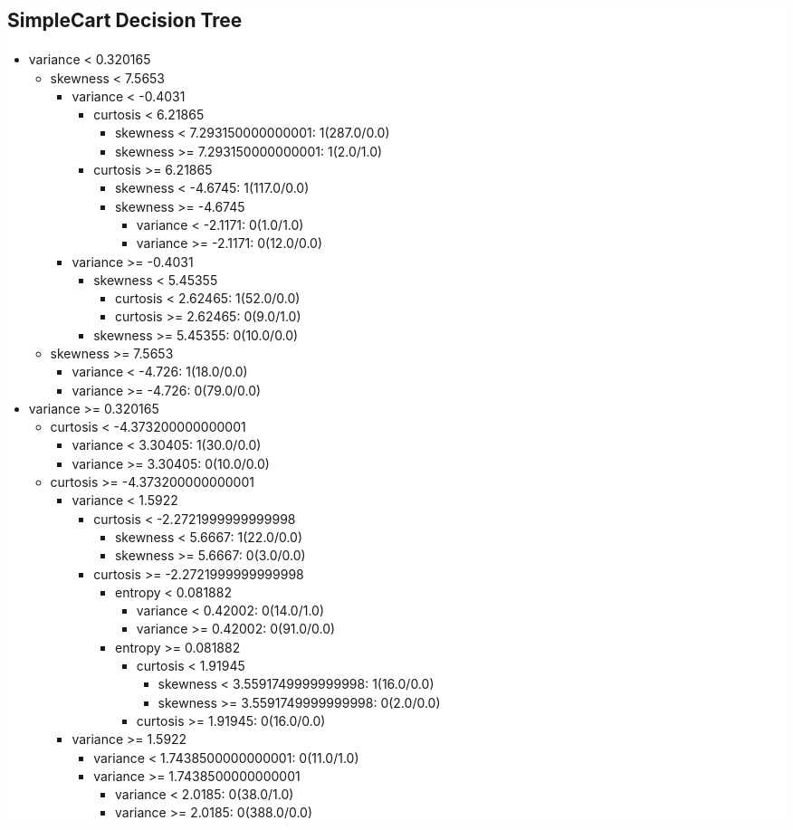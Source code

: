 
## SimpleCart Decision Tree

* variance < 0.320165
	* skewness < 7.5653
		* variance < -0.4031
			* curtosis < 6.21865
				* skewness < 7.293150000000001: 1(287.0/0.0)
				* skewness >= 7.293150000000001: 1(2.0/1.0)
			* curtosis >= 6.21865
				* skewness < -4.6745: 1(117.0/0.0)
				* skewness >= -4.6745
					* variance < -2.1171: 0(1.0/1.0)
					* variance >= -2.1171: 0(12.0/0.0)
		* variance >= -0.4031
			* skewness < 5.45355
				* curtosis < 2.62465: 1(52.0/0.0)
				* curtosis >= 2.62465: 0(9.0/1.0)
			* skewness >= 5.45355: 0(10.0/0.0)
	* skewness >= 7.5653
		* variance < -4.726: 1(18.0/0.0)
		* variance >= -4.726: 0(79.0/0.0)
* variance >= 0.320165
	* curtosis < -4.373200000000001
		* variance < 3.30405: 1(30.0/0.0)
		* variance >= 3.30405: 0(10.0/0.0)
	* curtosis >= -4.373200000000001
		* variance < 1.5922
			* curtosis < -2.2721999999999998
				* skewness < 5.6667: 1(22.0/0.0)
				* skewness >= 5.6667: 0(3.0/0.0)
			* curtosis >= -2.2721999999999998
				* entropy < 0.081882
					* variance < 0.42002: 0(14.0/1.0)
					* variance >= 0.42002: 0(91.0/0.0)
				* entropy >= 0.081882
					* curtosis < 1.91945
						* skewness < 3.5591749999999998: 1(16.0/0.0)
						* skewness >= 3.5591749999999998: 0(2.0/0.0)
					* curtosis >= 1.91945: 0(16.0/0.0)
		* variance >= 1.5922
			* variance < 1.7438500000000001: 0(11.0/1.0)
			* variance >= 1.7438500000000001
				* variance < 2.0185: 0(38.0/1.0)
				* variance >= 2.0185: 0(388.0/0.0)


